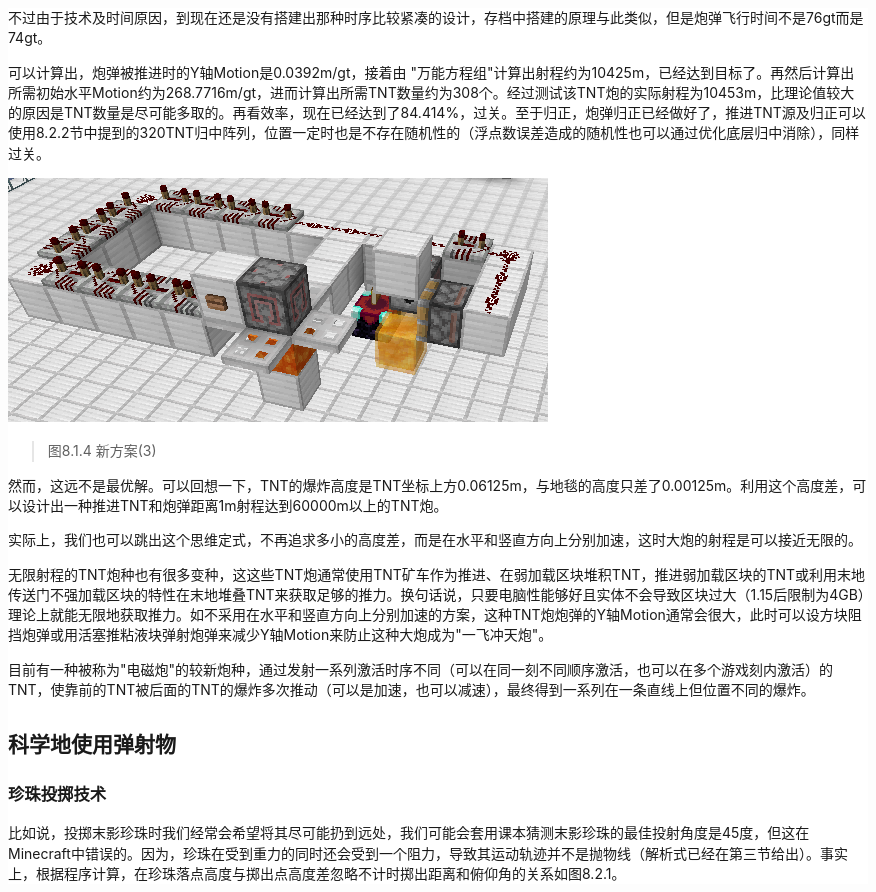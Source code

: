 不过由于技术及时间原因，到现在还是没有搭建出那种时序比较紧凑的设计，存档中搭建的原理与此类似，但是炮弹飞行时间不是76gt而是74gt。

可以计算出，炮弹被推进时的Y轴Motion是0.0392m/gt，接着由 "万能方程组"计算出射程约为10425m，已经达到目标了。再然后计算出所需初始水平Motion约为268.7716m/gt，进而计算出所需TNT数量约为308个。经过测试该TNT炮的实际射程为10453m，比理论值较大的原因是TNT数量是尽可能多取的。再看效率，现在已经达到了84.414%，过关。至于归正，炮弹归正已经做好了，推进TNT源及归正可以使用8.2.2节中提到的320TNT归中阵列，位置一定时也是不存在随机性的（浮点数误差造成的随机性也可以通过优化底层归中消除），同样过关。

![](media/image42.png)

> 图8.1.4 新方案(3)
>

然而，这远不是最优解。可以回想一下，TNT的爆炸高度是TNT坐标上方0.06125m，与地毯的高度只差了0.00125m。利用这个高度差，可以设计出一种推进TNT和炮弹距离1m射程达到60000m以上的TNT炮。

实际上，我们也可以跳出这个思维定式，不再追求多小的高度差，而是在水平和竖直方向上分别加速，这时大炮的射程是可以接近无限的。

无限射程的TNT炮种也有很多变种，这这些TNT炮通常使用TNT矿车作为推进、在弱加载区块堆积TNT，推进弱加载区块的TNT或利用末地传送门不强加载区块的特性在末地堆叠TNT来获取足够的推力。换句话说，只要电脑性能够好且实体不会导致区块过大（1.15后限制为4GB）理论上就能无限地获取推力。如不采用在水平和竖直方向上分别加速的方案，这种TNT炮炮弹的Y轴Motion通常会很大，此时可以设方块阻挡炮弹或用活塞推粘液块弹射炮弹来减少Y轴Motion来防止这种大炮成为"一飞冲天炮"。

目前有一种被称为"电磁炮"的较新炮种，通过发射一系列激活时序不同（可以在同一刻不同顺序激活，也可以在多个游戏刻内激活）的TNT，使靠前的TNT被后面的TNT的爆炸多次推动（可以是加速，也可以减速），最终得到一系列在一条直线上但位置不同的爆炸。

## 科学地使用弹射物

### 珍珠投掷技术

比如说，投掷末影珍珠时我们经常会希望将其尽可能扔到远处，我们可能会套用课本猜测末影珍珠的最佳投射角度是45度，但这在Minecraft中错误的。因为，珍珠在受到重力的同时还会受到一个阻力，导致其运动轨迹并不是抛物线（解析式已经在第三节给出）。事实上，根据程序计算，在珍珠落点高度与掷出点高度差忽略不计时掷出距离和俯仰角的关系如图8.2.1。
